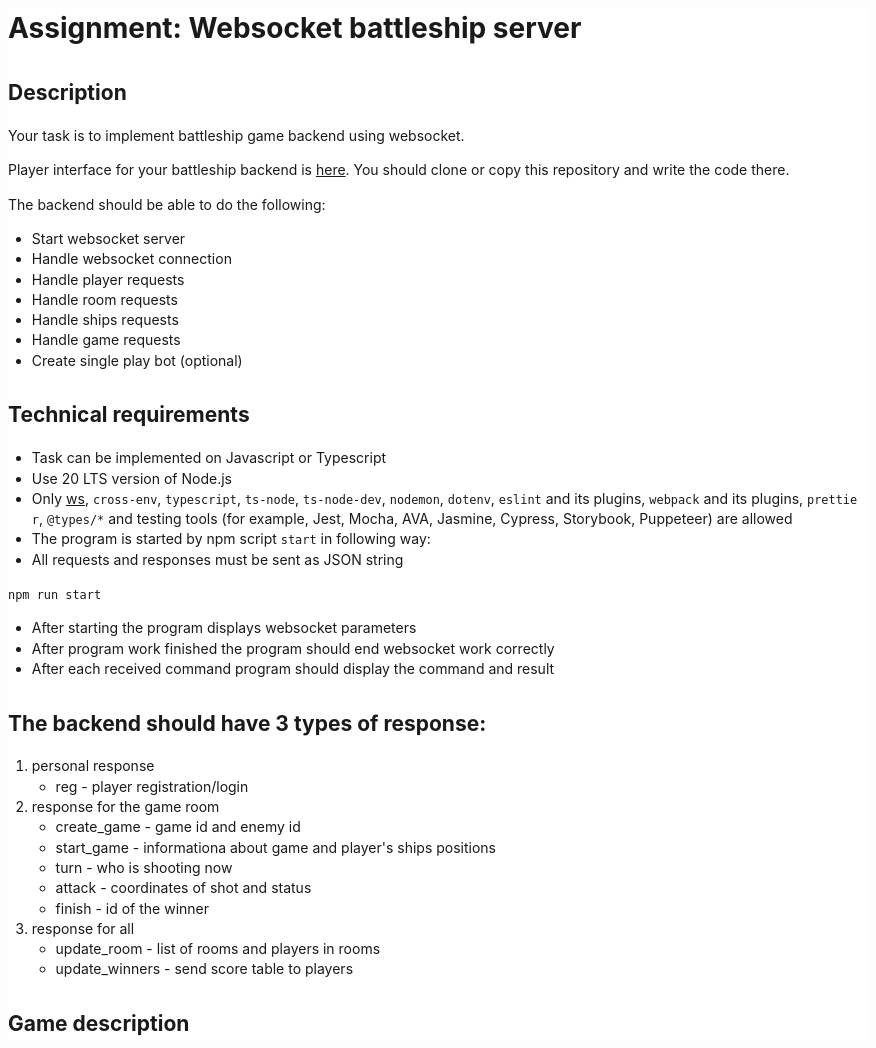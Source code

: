 # Assignment: Websocket battleship server

## Description

Your task is to implement battleship game backend using websocket.

Player interface for your battleship backend is [here](https://github.com/rolling-scopes-school/websockets-ui). You should clone or copy this repository and write the code there.

The backend should be able to do the following:

- Start websocket server
- Handle websocket connection
- Handle player requests
- Handle room requests
- Handle ships requests
- Handle game requests
- Create single play bot (optional)

## Technical requirements

- Task can be implemented on Javascript or Typescript
- Use 20 LTS version of Node.js
- Only [ws](https://www.npmjs.com/package/ws), `cross-env`, `typescript`, `ts-node`, `ts-node-dev`, `nodemon`, `dotenv`, `eslint` and its plugins, `webpack` and its plugins, `prettier`, `@types/*` and testing tools (for example, Jest, Mocha, AVA, Jasmine, Cypress, Storybook, Puppeteer) are allowed
- The program is started by npm script `start` in following way:
- All requests and responses must be sent as JSON string

```bash
npm run start
```

- After starting the program displays websocket parameters
- After program work finished the program should end websocket work correctly
- After each received command program should display the command and result

## The backend should have 3 types of response:

1. personal response
   - reg - player registration/login
2. response for the game room
   - create_game - game id and enemy id
   - start_game - informationa about game and player's ships positions
   - turn - who is shooting now
   - attack - coordinates of shot and status
   - finish - id of the winner
3. response for all
   - update_room - list of rooms and players in rooms
   - update_winners - send score table to players

## Game description

